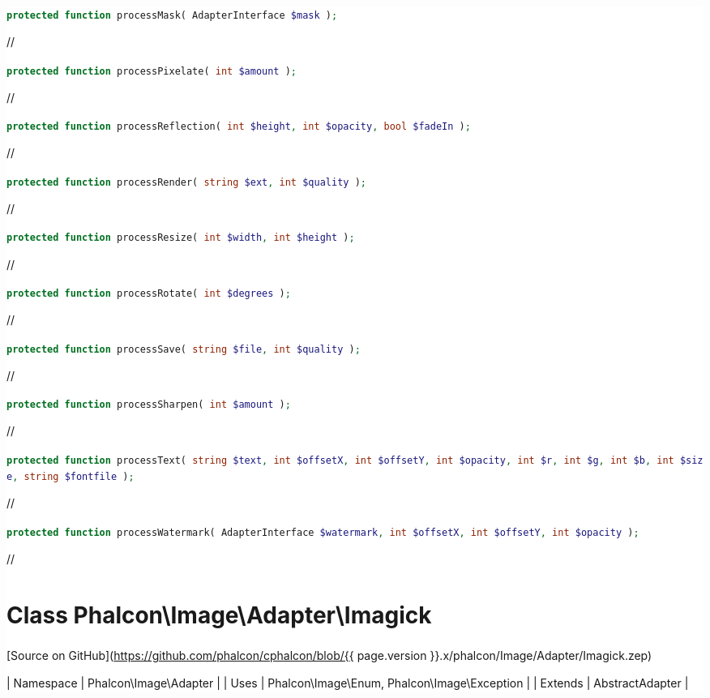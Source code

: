 ```php
protected function processMask( AdapterInterface $mask );
```
//

```php
protected function processPixelate( int $amount );
```
//

```php
protected function processReflection( int $height, int $opacity, bool $fadeIn );
```
//

```php
protected function processRender( string $ext, int $quality );
```
//

```php
protected function processResize( int $width, int $height );
```
//

```php
protected function processRotate( int $degrees );
```
//

```php
protected function processSave( string $file, int $quality );
```
//

```php
protected function processSharpen( int $amount );
```
//

```php
protected function processText( string $text, int $offsetX, int $offsetY, int $opacity, int $r, int $g, int $b, int $size, string $fontfile );
```
//

```php
protected function processWatermark( AdapterInterface $watermark, int $offsetX, int $offsetY, int $opacity );
```
//


        
<h1 id="image-adapter-imagick">Class Phalcon\Image\Adapter\Imagick</h1>

[Source on GitHub](https://github.com/phalcon/cphalcon/blob/{{ page.version }}.x/phalcon/Image/Adapter/Imagick.zep)

| Namespace  | Phalcon\Image\Adapter |
| Uses       | Phalcon\Image\Enum, Phalcon\Image\Exception |
| Extends    | AbstractAdapter |
